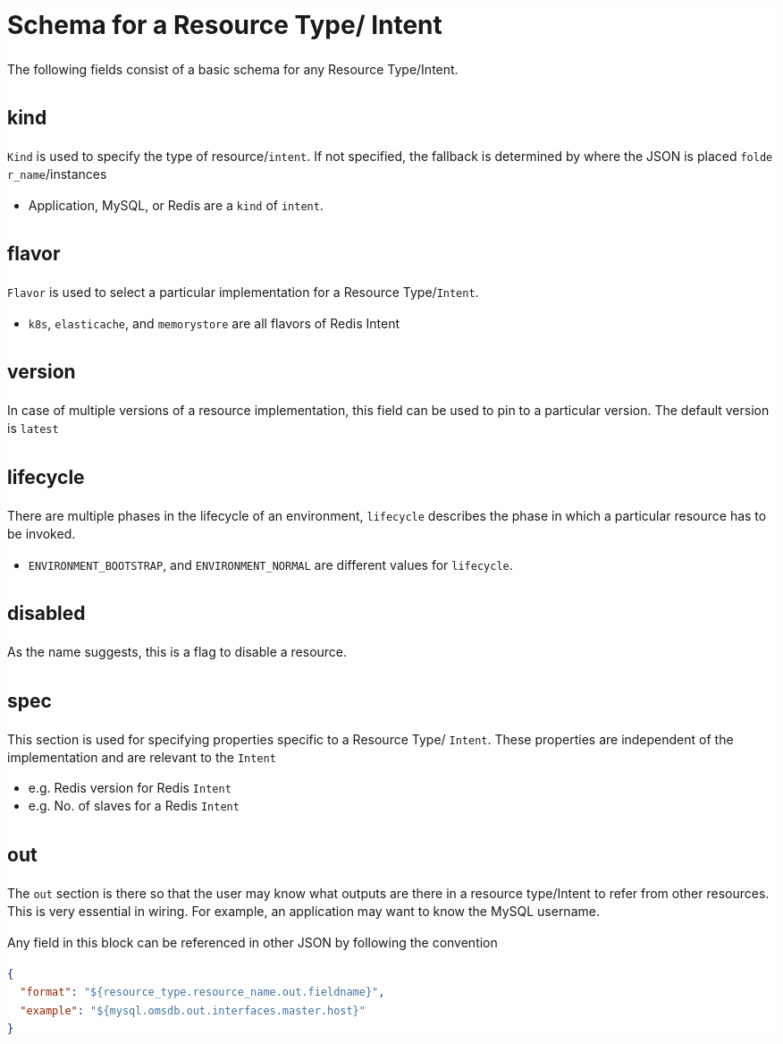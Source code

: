 # Schema for a Resource Type/ Intent

The following fields consist of a basic schema for any Resource Type/Intent.

## kind

`Kind` is used to specify the type of resource/`intent`. If not specified, the fallback is determined by where the JSON is placed `folder_name`/instances 

* Application, MySQL, or Redis are a `kind` of `intent`.

## flavor

`Flavor` is used to select a particular implementation for a Resource Type/`Intent`.

* `k8s`, `elasticache`, and `memorystore` are all flavors of Redis Intent

## version

In case of multiple versions of a resource implementation, this field can be used to pin to a particular version. The default version is `latest`

## lifecycle

There are multiple phases in the lifecycle of an environment, `lifecycle` describes the phase in which a particular resource has to be invoked.

* `ENVIRONMENT_BOOTSTRAP`, and `ENVIRONMENT_NORMAL` are different values for `lifecycle`.

## disabled

As the name suggests, this is a flag to disable a resource.

## spec

This section is used for specifying properties specific to a Resource Type/ `Intent`. These properties are independent of the implementation and are relevant to the `Intent`

* e.g. Redis version for Redis `Intent`
* e.g. No. of slaves for a Redis `Intent` 

## out

The `out` section is there so that the user may know what outputs are there in a resource type/Intent to refer from other resources. This is very essential in wiring. For example, an application may want to know the MySQL username.

Any field in this block can be referenced in other JSON by following the convention

```JSON
{
  "format": "${resource_type.resource_name.out.fieldname}",
  "example": "${mysql.omsdb.out.interfaces.master.host}"
}
```
